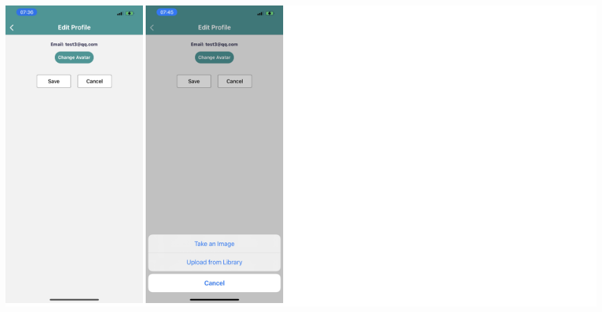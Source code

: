 <img src="images/screen_images/edit-profile2.jpg" alt="Alt text" width="200"> <img src="images/screen_images/edit-profile3.jpg" alt="Alt text" width="200">